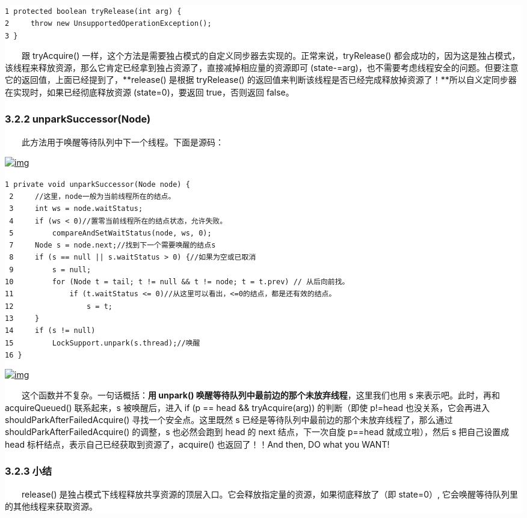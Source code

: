 

```
1 protected boolean tryRelease(int arg) {
2     throw new UnsupportedOperationException();
3 }
```





　　跟 tryAcquire() 一样，这个方法是需要独占模式的自定义同步器去实现的。正常来说，tryRelease() 都会成功的，因为这是独占模式，该线程来释放资源，那么它肯定已经拿到独占资源了，直接减掉相应量的资源即可 (state-=arg)，也不需要考虑线程安全的问题。但要注意它的返回值，上面已经提到了，**release() 是根据 tryRelease() 的返回值来判断该线程是否已经完成释放掉资源了！**所以自义定同步器在实现时，如果已经彻底释放资源 (state=0)，要返回 true，否则返回 false。



### 3.2.2 unparkSuccessor(Node)



　　此方法用于唤醒等待队列中下一个线程。下面是源码：



[![img](http://common.cnblogs.com/images/copycode.gif)](javascript:void(0);)

```
1 private void unparkSuccessor(Node node) {
 2     //这里，node一般为当前线程所在的结点。
 3     int ws = node.waitStatus;
 4     if (ws < 0)//置零当前线程所在的结点状态，允许失败。
 5         compareAndSetWaitStatus(node, ws, 0);
 7     Node s = node.next;//找到下一个需要唤醒的结点s
 8     if (s == null || s.waitStatus > 0) {//如果为空或已取消
 9         s = null;
10         for (Node t = tail; t != null && t != node; t = t.prev) // 从后向前找。
11             if (t.waitStatus <= 0)//从这里可以看出，<=0的结点，都是还有效的结点。
12                 s = t;
13     }
14     if (s != null)
15         LockSupport.unpark(s.thread);//唤醒
16 }
```

[![img](http://common.cnblogs.com/images/copycode.gif)](javascript:void(0);)





　　这个函数并不复杂。一句话概括：**用 unpark() 唤醒等待队列中最前边的那个未放弃线程**，这里我们也用 s 来表示吧。此时，再和 acquireQueued() 联系起来，s 被唤醒后，进入 if (p == head && tryAcquire(arg)) 的判断（即使 p!=head 也没关系，它会再进入 shouldParkAfterFailedAcquire() 寻找一个安全点。这里既然 s 已经是等待队列中最前边的那个未放弃线程了，那么通过 shouldParkAfterFailedAcquire() 的调整，s 也必然会跑到 head 的 next 结点，下一次自旋 p==head 就成立啦），然后 s 把自己设置成 head 标杆结点，表示自己已经获取到资源了，acquire() 也返回了！！And then, DO what you WANT!



### 3.2.3 小结



　　release() 是独占模式下线程释放共享资源的顶层入口。它会释放指定量的资源，如果彻底释放了（即 state=0）, 它会唤醒等待队列里的其他线程来获取资源。

